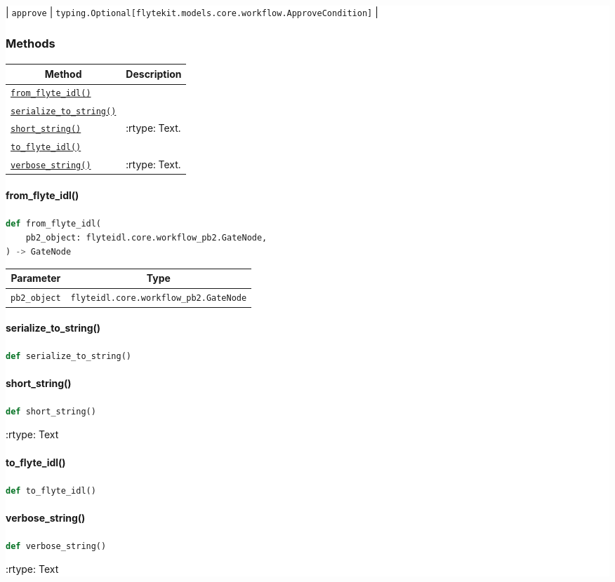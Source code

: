| `approve` | `typing.Optional[flytekit.models.core.workflow.ApproveCondition]` |

### Methods

| Method | Description |
|-|-|
| [`from_flyte_idl()`](#from_flyte_idl) |  |
| [`serialize_to_string()`](#serialize_to_string) |  |
| [`short_string()`](#short_string) | :rtype: Text. |
| [`to_flyte_idl()`](#to_flyte_idl) |  |
| [`verbose_string()`](#verbose_string) | :rtype: Text. |


#### from_flyte_idl()

```python
def from_flyte_idl(
    pb2_object: flyteidl.core.workflow_pb2.GateNode,
) -> GateNode
```
| Parameter | Type |
|-|-|
| `pb2_object` | `flyteidl.core.workflow_pb2.GateNode` |

#### serialize_to_string()

```python
def serialize_to_string()
```
#### short_string()

```python
def short_string()
```
:rtype: Text


#### to_flyte_idl()

```python
def to_flyte_idl()
```
#### verbose_string()

```python
def verbose_string()
```
:rtype: Text
